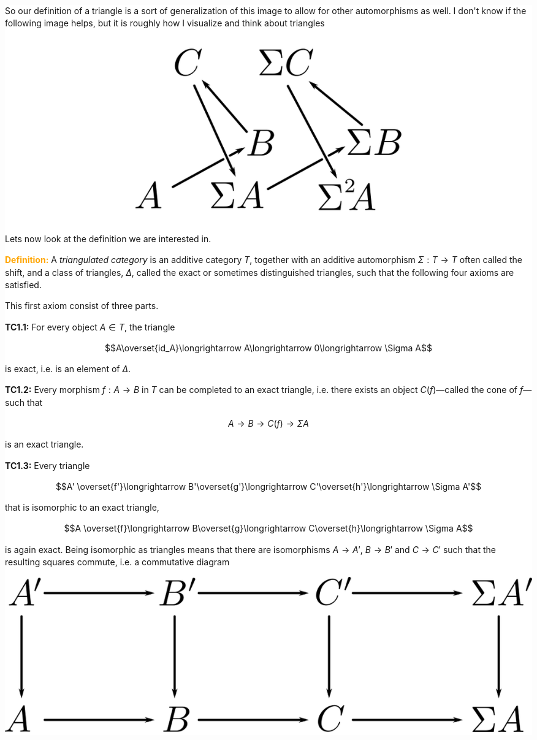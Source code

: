 So our definition of a triangle is a sort of generalization of this image to allow for other automorphisms as well. I don't know if the following image helps, but it is roughly how I visualize and think about triangles

![Error loading image](images/triangle2.svg)

Lets now look at the definition we are interested in. 

<span style="color:orange"> **Definition:** </span> A *triangulated category* is an additive category $T$, together with an additive automorphism $\Sigma:T\longrightarrow T$ often called the shift, and a class of triangles, $\Delta$, called the exact or sometimes distinguished triangles, such that the following four axioms are satisfied.

This first axiom consist of three parts. 

**TC1.1:** For every object $A\in T$, the triangle 

$$A\overset{id_A}\longrightarrow A\longrightarrow 0\longrightarrow \Sigma A$$

is exact, i.e. is an element of $\Delta$. 

**TC1.2:** Every morphism $f:A\longrightarrow B$ in $T$ can be completed to an exact triangle, i.e. there exists an object $C(f)$—called the cone of $f$—such that 

$$A\longrightarrow B\longrightarrow C(f)\longrightarrow \Sigma A$$

is an exact triangle. 

**TC1.3:** Every triangle

$$A' \overset{f'}\longrightarrow B'\overset{g'}\longrightarrow  C'\overset{h'}\longrightarrow \Sigma A'$$

that is isomorphic to an exact triangle, 

$$A \overset{f}\longrightarrow B\overset{g}\longrightarrow  C\overset{h}\longrightarrow \Sigma A$$

is again exact. Being isomorphic as triangles means that there are isomorphisms $A\rightarrow A'$, $B\rightarrow B'$ and $C\rightarrow C'$ such that the resulting squares commute, i.e. a commutative diagram

![Error loading image](images/morphism1.svg)